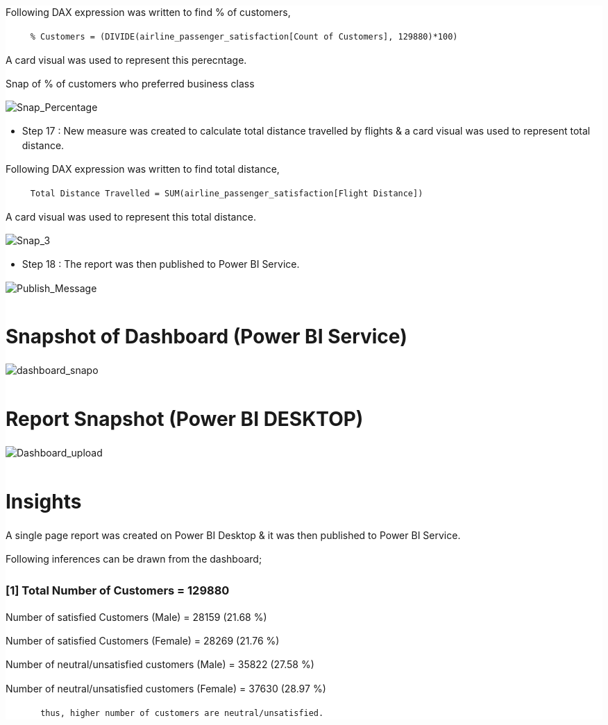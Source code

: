  Following DAX expression was written to find % of customers,
 
         % Customers = (DIVIDE(airline_passenger_satisfaction[Count of Customers], 129880)*100)
 
 A card visual was used to represent this perecntage.
 
 Snap of % of customers who preferred business class
 
 ![Snap_Percentage](https://user-images.githubusercontent.com/102996550/174090653-da02feb4-4775-4a95-affb-a211ca985d07.jpg)

 
 - Step 17 : New measure was created to calculate total distance travelled by flights & a card visual was used to represent total distance.
 
 Following DAX expression was written to find total distance,
 
         Total Distance Travelled = SUM(airline_passenger_satisfaction[Flight Distance])
    
 A card visual was used to represent this total distance.
 
 
 ![Snap_3](https://user-images.githubusercontent.com/102996550/174091618-bf770d6c-34c6-44d4-9f5e-49583a6d5f68.jpg)
 
 - Step 18 : The report was then published to Power BI Service.
 
 
![Publish_Message](https://user-images.githubusercontent.com/102996550/174094520-3a845196-97e6-4d44-8760-34a64abc3e77.jpg)

# Snapshot of Dashboard (Power BI Service)

![dashboard_snapo](https://user-images.githubusercontent.com/102996550/174096257-11f1aae5-203d-44fc-bfca-25d37faf3237.jpg)

 
 # Report Snapshot (Power BI DESKTOP)

 
![Dashboard_upload](https://user-images.githubusercontent.com/102996550/174074051-4f08287a-0568-4fdf-8ac9-6762e0d8fa94.jpg)

# Insights

A single page report was created on Power BI Desktop & it was then published to Power BI Service.

Following inferences can be drawn from the dashboard;

### [1] Total Number of Customers = 129880

   Number of satisfied Customers (Male) = 28159 (21.68 %)

   Number of satisfied Customers (Female) = 28269 (21.76 %)

   Number of neutral/unsatisfied customers (Male) = 35822 (27.58 %)

   Number of neutral/unsatisfied customers (Female) = 37630 (28.97 %)


           thus, higher number of customers are neutral/unsatisfied.
           